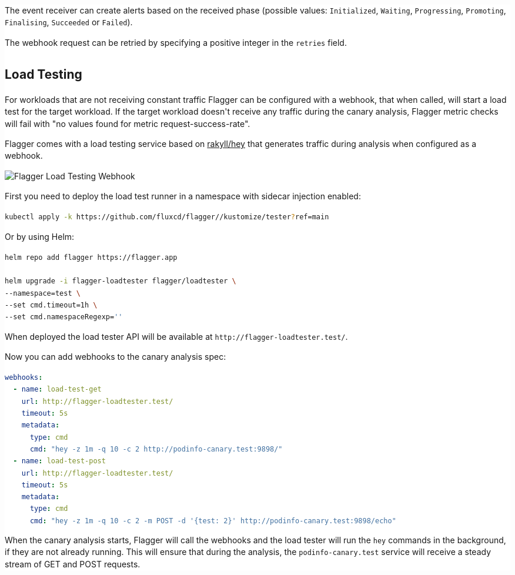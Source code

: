 The event receiver can create alerts based on the received phase 
(possible values: `Initialized`, `Waiting`, `Progressing`, `Promoting`, `Finalising`, `Succeeded` or `Failed`).

The webhook request can be retried by specifying a positive integer in the `retries` field.

## Load Testing

For workloads that are not receiving constant traffic Flagger can be configured with a webhook,
that when called, will start a load test for the target workload.
If the target workload doesn't receive any traffic during the canary analysis,
Flagger metric checks will fail with "no values found for metric request-success-rate".

Flagger comes with a load testing service based on [rakyll/hey](https://github.com/rakyll/hey)
that generates traffic during analysis when configured as a webhook.

![Flagger Load Testing Webhook](https://raw.githubusercontent.com/fluxcd/flagger/main/docs/diagrams/flagger-load-testing.png)

First you need to deploy the load test runner in a namespace with sidecar injection enabled:

```bash
kubectl apply -k https://github.com/fluxcd/flagger//kustomize/tester?ref=main
```

Or by using Helm:

```bash
helm repo add flagger https://flagger.app

helm upgrade -i flagger-loadtester flagger/loadtester \
--namespace=test \
--set cmd.timeout=1h \
--set cmd.namespaceRegexp=''
```

When deployed the load tester API will be available at `http://flagger-loadtester.test/`.

Now you can add webhooks to the canary analysis spec:

```yaml
webhooks:
  - name: load-test-get
    url: http://flagger-loadtester.test/
    timeout: 5s
    metadata:
      type: cmd
      cmd: "hey -z 1m -q 10 -c 2 http://podinfo-canary.test:9898/"
  - name: load-test-post
    url: http://flagger-loadtester.test/
    timeout: 5s
    metadata:
      type: cmd
      cmd: "hey -z 1m -q 10 -c 2 -m POST -d '{test: 2}' http://podinfo-canary.test:9898/echo"
```

When the canary analysis starts, Flagger will call the webhooks and the load tester will
run the `hey` commands in the background, if they are not already running.
This will ensure that during the analysis, the `podinfo-canary.test`
service will receive a steady stream of GET and POST requests.
